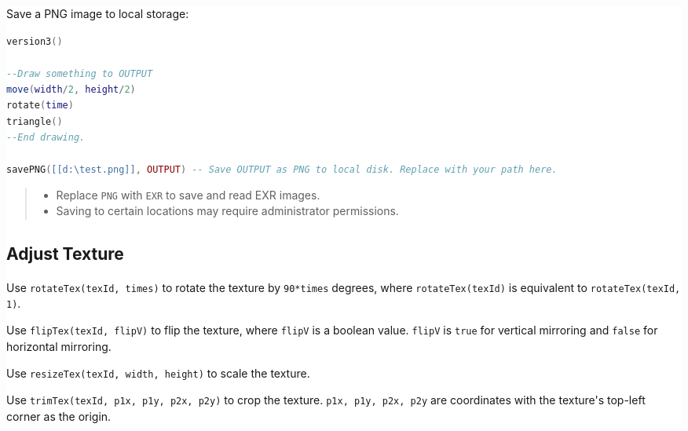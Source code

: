 Save a PNG image to local storage:
```lua:savePNG.lua
version3()

--Draw something to OUTPUT
move(width/2, height/2)
rotate(time)
triangle()
--End drawing. 

savePNG([[d:\test.png]], OUTPUT) -- Save OUTPUT as PNG to local disk. Replace with your path here. 
```

> - Replace `PNG` with `EXR` to save and read EXR images.
> - Saving to certain locations may require administrator permissions.

## Adjust Texture

Use `rotateTex(texId, times)` to rotate the texture by `90*times` degrees, where `rotateTex(texId)` is equivalent to `rotateTex(texId, 1)`.

Use `flipTex(texId, flipV)` to flip the texture, where `flipV` is a boolean value. `flipV` is `true` for vertical mirroring and `false` for horizontal mirroring.

Use `resizeTex(texId, width, height)` to scale the texture.

Use `trimTex(texId, p1x, p1y, p2x, p2y)` to crop the texture. `p1x, p1y, p2x, p2y` are coordinates with the texture's top-left corner as the origin.